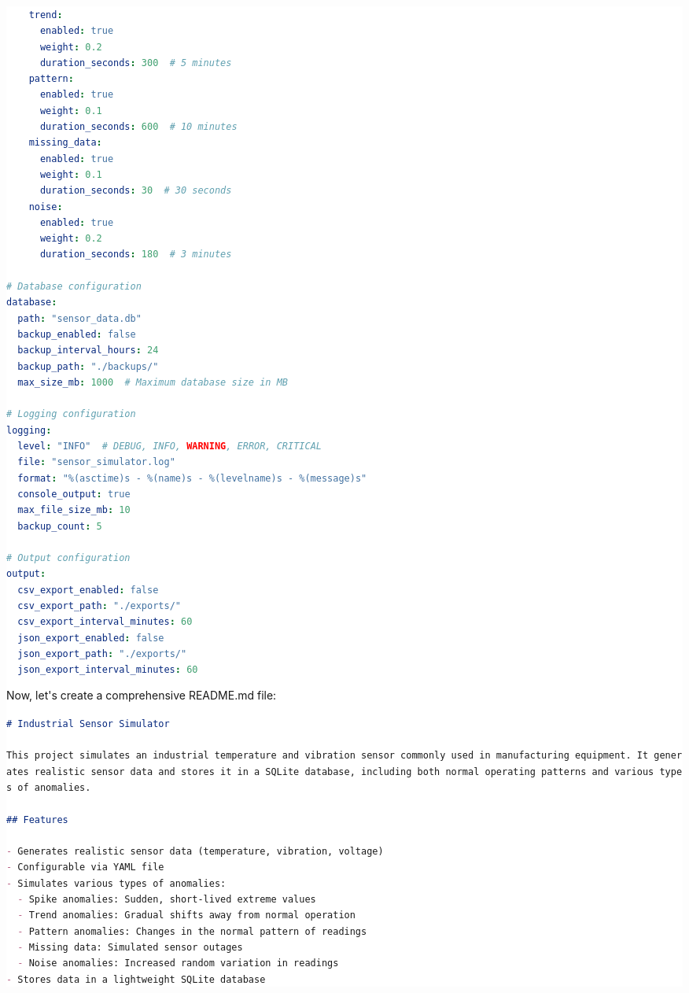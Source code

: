 ```yaml:config.yaml
    trend:
      enabled: true
      weight: 0.2
      duration_seconds: 300  # 5 minutes
    pattern:
      enabled: true
      weight: 0.1
      duration_seconds: 600  # 10 minutes
    missing_data:
      enabled: true
      weight: 0.1
      duration_seconds: 30  # 30 seconds
    noise:
      enabled: true
      weight: 0.2
      duration_seconds: 180  # 3 minutes

# Database configuration
database:
  path: "sensor_data.db"
  backup_enabled: false
  backup_interval_hours: 24
  backup_path: "./backups/"
  max_size_mb: 1000  # Maximum database size in MB

# Logging configuration
logging:
  level: "INFO"  # DEBUG, INFO, WARNING, ERROR, CRITICAL
  file: "sensor_simulator.log"
  format: "%(asctime)s - %(name)s - %(levelname)s - %(message)s"
  console_output: true
  max_file_size_mb: 10
  backup_count: 5

# Output configuration
output:
  csv_export_enabled: false
  csv_export_path: "./exports/"
  csv_export_interval_minutes: 60
  json_export_enabled: false
  json_export_path: "./exports/"
  json_export_interval_minutes: 60
```

Now, let's create a comprehensive README.md file:

```markdown:README.md
# Industrial Sensor Simulator

This project simulates an industrial temperature and vibration sensor commonly used in manufacturing equipment. It generates realistic sensor data and stores it in a SQLite database, including both normal operating patterns and various types of anomalies.

## Features

- Generates realistic sensor data (temperature, vibration, voltage)
- Configurable via YAML file
- Simulates various types of anomalies:
  - Spike anomalies: Sudden, short-lived extreme values
  - Trend anomalies: Gradual shifts away from normal operation
  - Pattern anomalies: Changes in the normal pattern of readings
  - Missing data: Simulated sensor outages
  - Noise anomalies: Increased random variation in readings
- Stores data in a lightweight SQLite database
```